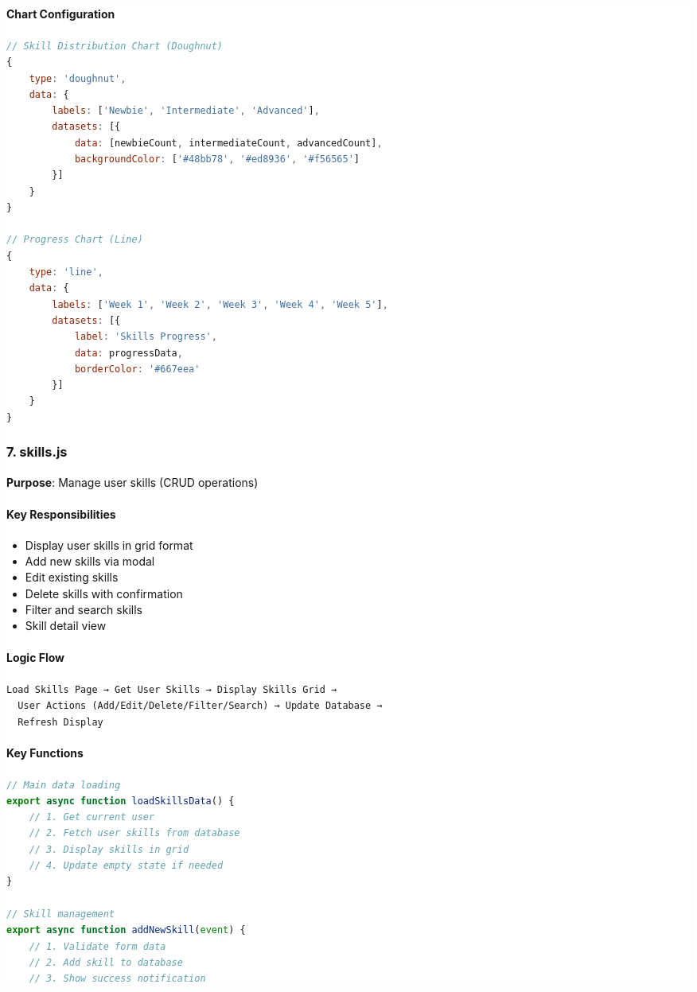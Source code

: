 #### Chart Configuration

```javascript
// Skill Distribution Chart (Doughnut)
{
    type: 'doughnut',
    data: {
        labels: ['Newbie', 'Intermediate', 'Advanced'],
        datasets: [{
            data: [newbieCount, intermediateCount, advancedCount],
            backgroundColor: ['#48bb78', '#ed8936', '#f56565']
        }]
    }
}

// Progress Chart (Line)
{
    type: 'line',
    data: {
        labels: ['Week 1', 'Week 2', 'Week 3', 'Week 4', 'Week 5'],
        datasets: [{
            label: 'Skills Progress',
            data: progressData,
            borderColor: '#667eea'
        }]
    }
}
```

### 7. skills.js

**Purpose**: Manage user skills (CRUD operations)

#### Key Responsibilities

- Display user skills in grid format
- Add new skills via modal
- Edit existing skills
- Delete skills with confirmation
- Filter and search skills
- Skill detail view

#### Logic Flow

```
Load Skills Page → Get User Skills → Display Skills Grid → 
  User Actions (Add/Edit/Delete/Filter/Search) → Update Database → 
  Refresh Display
```

#### Key Functions

```javascript
// Main data loading
export async function loadSkillsData() {
    // 1. Get current user
    // 2. Fetch user skills from database
    // 3. Display skills in grid
    // 4. Update empty state if needed
}

// Skill management
export async function addNewSkill(event) {
    // 1. Validate form data
    // 2. Add skill to database
    // 3. Show success notification
```